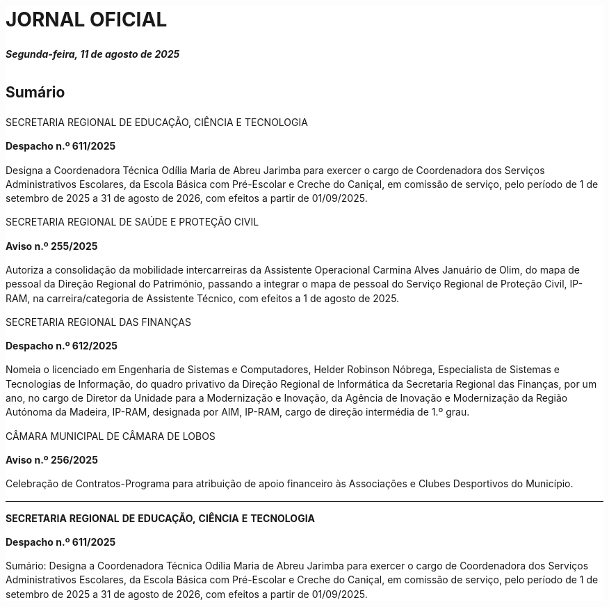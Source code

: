 # JORNAL OFICIAL

##### Segunda-feira, 11 de agosto de 2025

## **Sumário**

SECRETARIA REGIONAL DE EDUCAÇÃO, CIÊNCIA E TECNOLOGIA

**Despacho n.º 611/2025**

Designa a Coordenadora Técnica Odília Maria de Abreu Jarimba para exercer o
cargo de Coordenadora dos Serviços Administrativos Escolares, da Escola Básica
com Pré-Escolar e Creche do Caniçal, em comissão de serviço, pelo período de 1 de
setembro de 2025 a 31 de agosto de 2026, com efeitos a partir de 01/09/2025.

SECRETARIA REGIONAL DE SAÚDE E PROTEÇÃO CIVIL

**Aviso n.º 255/2025**

Autoriza a consolidação da mobilidade intercarreiras da Assistente Operacional
Carmina Alves Januário de Olim, do mapa de pessoal da Direção Regional do
Património, passando a integrar o mapa de pessoal do Serviço Regional de Proteção
Civil, IP-RAM, na carreira/categoria de Assistente Técnico, com efeitos a 1 de
agosto de 2025.

SECRETARIA REGIONAL DAS FINANÇAS

**Despacho n.º 612/2025**

Nomeia o licenciado em Engenharia de Sistemas e Computadores, Helder Robinson
Nóbrega, Especialista de Sistemas e Tecnologias de Informação, do quadro privativo
da Direção Regional de Informática da Secretaria Regional das Finanças, por um
ano, no cargo de Diretor da Unidade para a Modernização e Inovação, da Agência de
Inovação e Modernização da Região Autónoma da Madeira, IP-RAM, designada por
AIM, IP-RAM, cargo de direção intermédia de 1.º grau.

CÂMARA MUNICIPAL DE CÂMARA DE LOBOS


**Aviso n.º 256/2025**

Celebração de Contratos-Programa para atribuição de apoio financeiro às
Associações e Clubes Desportivos do Município.




---

**SECRETARIA** **REGIONAL** **DE** **EDUCAÇÃO,** **CIÊNCIA** **E** **TECNOLOGIA**


**Despacho n.º 611/2025**


Sumário:
Designa a Coordenadora Técnica Odília Maria de Abreu Jarimba para exercer o cargo de Coordenadora dos Serviços Administrativos
Escolares, da Escola Básica com Pré-Escolar e Creche do Caniçal, em comissão de serviço, pelo período de 1 de setembro de 2025 a 31
de agosto de 2026, com efeitos a partir de 01/09/2025.
